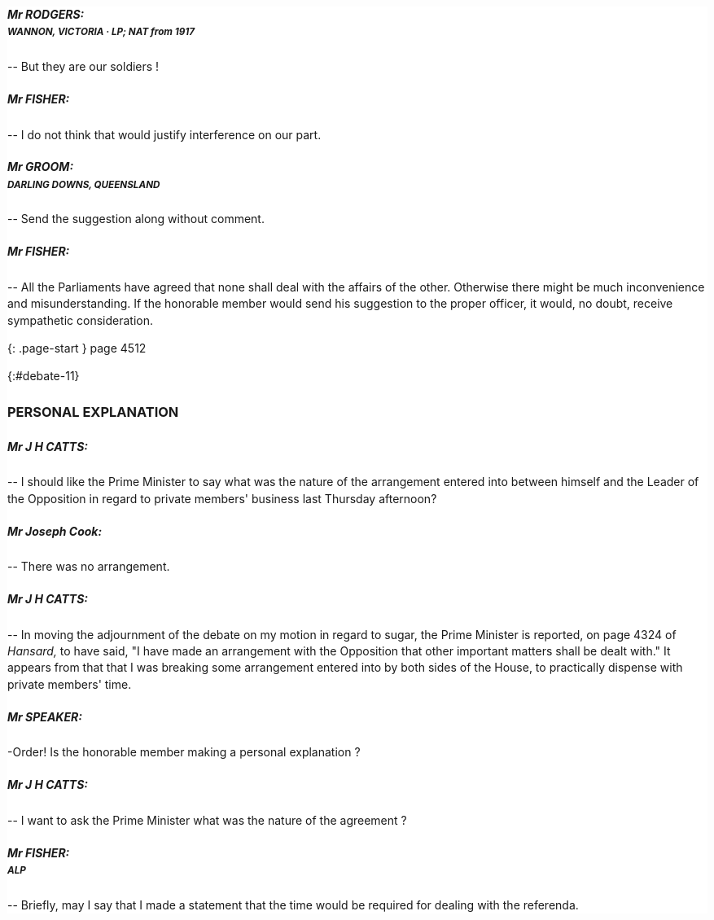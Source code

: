 ##### Mr RODGERS:<br><small class="text-muted">WANNON, VICTORIA &middot; LP; NAT from 1917</small>

-- But they are our soldiers ! 

##### Mr FISHER:

-- I do not think that would justify interference on our part. 

##### Mr GROOM:<br><small class="text-muted">DARLING DOWNS, QUEENSLAND</small>

-- Send the suggestion along without comment. 

##### Mr FISHER:

-- All the Parliaments have agreed that none shall deal with the affairs of the other. Otherwise there might be much inconvenience and misunderstanding. If the honorable member would send his suggestion to the proper officer, it would, no doubt, receive sympathetic consideration. 

{: .page-start }
page 4512

{:#debate-11}
### PERSONAL EXPLANATION

##### Mr J H CATTS:

-- I should like the Prime Minister to say what was the nature of the arrangement entered into between himself and the Leader of the Opposition in regard to private members' business last Thursday afternoon? 

##### Mr Joseph Cook:

-- There was no arrangement. 

##### Mr J H CATTS:

-- In moving the adjournment of the debate on my motion in regard to sugar, the Prime Minister is reported, on page 4324 of  *Hansard,*  to have said, "I have made an arrangement with the Opposition that other important matters shall be dealt with." It appears from that that I was breaking some arrangement entered into by both sides of the House, to practically dispense with private members' time. 

##### Mr SPEAKER:

-Order! Is the honorable member making a personal explanation ? 

##### Mr J H CATTS:

-- I want to ask the Prime Minister what was the nature of the agreement ? 

##### Mr FISHER:<br><small class="text-muted">ALP</small>

-- Briefly, may I say that I made a statement that the time would be required for dealing with the referenda. 
